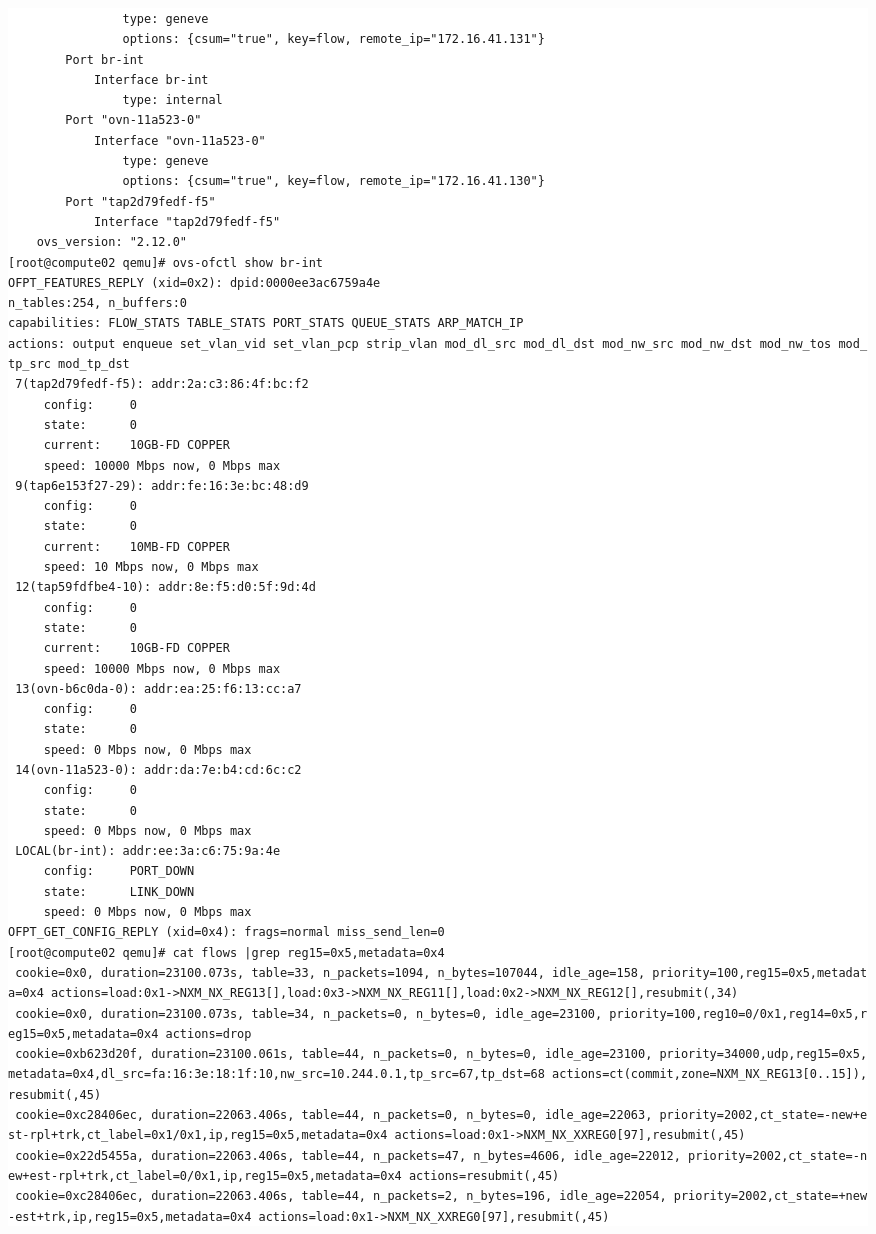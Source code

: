                     type: geneve
                    options: {csum="true", key=flow, remote_ip="172.16.41.131"}
            Port br-int
                Interface br-int
                    type: internal
            Port "ovn-11a523-0"
                Interface "ovn-11a523-0"
                    type: geneve
                    options: {csum="true", key=flow, remote_ip="172.16.41.130"}
            Port "tap2d79fedf-f5"
                Interface "tap2d79fedf-f5"
        ovs_version: "2.12.0"
    [root@compute02 qemu]# ovs-ofctl show br-int
    OFPT_FEATURES_REPLY (xid=0x2): dpid:0000ee3ac6759a4e
    n_tables:254, n_buffers:0
    capabilities: FLOW_STATS TABLE_STATS PORT_STATS QUEUE_STATS ARP_MATCH_IP
    actions: output enqueue set_vlan_vid set_vlan_pcp strip_vlan mod_dl_src mod_dl_dst mod_nw_src mod_nw_dst mod_nw_tos mod_tp_src mod_tp_dst
     7(tap2d79fedf-f5): addr:2a:c3:86:4f:bc:f2
         config:     0
         state:      0
         current:    10GB-FD COPPER
         speed: 10000 Mbps now, 0 Mbps max
     9(tap6e153f27-29): addr:fe:16:3e:bc:48:d9
         config:     0
         state:      0
         current:    10MB-FD COPPER
         speed: 10 Mbps now, 0 Mbps max
     12(tap59fdfbe4-10): addr:8e:f5:d0:5f:9d:4d
         config:     0
         state:      0
         current:    10GB-FD COPPER
         speed: 10000 Mbps now, 0 Mbps max
     13(ovn-b6c0da-0): addr:ea:25:f6:13:cc:a7
         config:     0
         state:      0
         speed: 0 Mbps now, 0 Mbps max
     14(ovn-11a523-0): addr:da:7e:b4:cd:6c:c2
         config:     0
         state:      0
         speed: 0 Mbps now, 0 Mbps max
     LOCAL(br-int): addr:ee:3a:c6:75:9a:4e
         config:     PORT_DOWN
         state:      LINK_DOWN
         speed: 0 Mbps now, 0 Mbps max
    OFPT_GET_CONFIG_REPLY (xid=0x4): frags=normal miss_send_len=0
    [root@compute02 qemu]# cat flows |grep reg15=0x5,metadata=0x4
     cookie=0x0, duration=23100.073s, table=33, n_packets=1094, n_bytes=107044, idle_age=158, priority=100,reg15=0x5,metadata=0x4 actions=load:0x1->NXM_NX_REG13[],load:0x3->NXM_NX_REG11[],load:0x2->NXM_NX_REG12[],resubmit(,34)
     cookie=0x0, duration=23100.073s, table=34, n_packets=0, n_bytes=0, idle_age=23100, priority=100,reg10=0/0x1,reg14=0x5,reg15=0x5,metadata=0x4 actions=drop
     cookie=0xb623d20f, duration=23100.061s, table=44, n_packets=0, n_bytes=0, idle_age=23100, priority=34000,udp,reg15=0x5,metadata=0x4,dl_src=fa:16:3e:18:1f:10,nw_src=10.244.0.1,tp_src=67,tp_dst=68 actions=ct(commit,zone=NXM_NX_REG13[0..15]),resubmit(,45)
     cookie=0xc28406ec, duration=22063.406s, table=44, n_packets=0, n_bytes=0, idle_age=22063, priority=2002,ct_state=-new+est-rpl+trk,ct_label=0x1/0x1,ip,reg15=0x5,metadata=0x4 actions=load:0x1->NXM_NX_XXREG0[97],resubmit(,45)
     cookie=0x22d5455a, duration=22063.406s, table=44, n_packets=47, n_bytes=4606, idle_age=22012, priority=2002,ct_state=-new+est-rpl+trk,ct_label=0/0x1,ip,reg15=0x5,metadata=0x4 actions=resubmit(,45)
     cookie=0xc28406ec, duration=22063.406s, table=44, n_packets=2, n_bytes=196, idle_age=22054, priority=2002,ct_state=+new-est+trk,ip,reg15=0x5,metadata=0x4 actions=load:0x1->NXM_NX_XXREG0[97],resubmit(,45)
